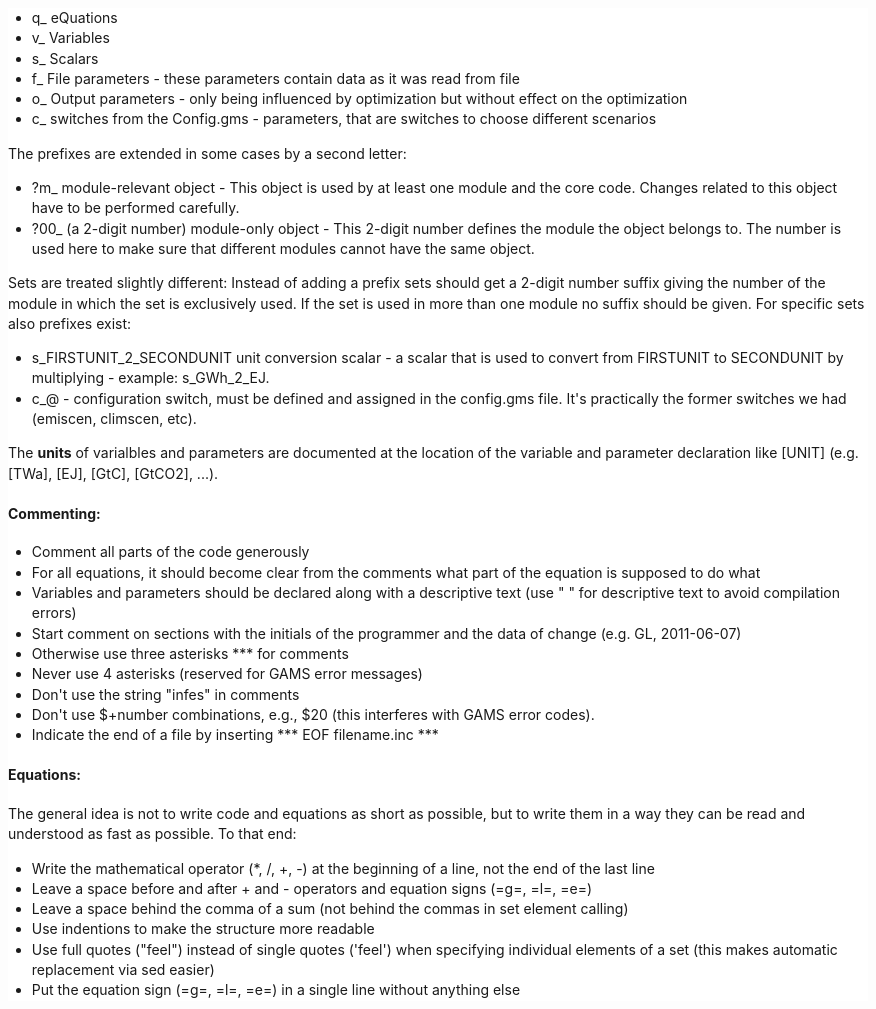 * q_ eQuations
* v_ Variables
* s_ Scalars
* f_ File parameters - these parameters contain data as it was read from file
* o_ Output parameters - only being influenced by optimization but without effect on the optimization
* c_ switches from the Config.gms - parameters, that are switches to choose different scenarios

The prefixes are extended in some cases by a second letter:

* ?m_ module-relevant object - This object is used by at least one module and the core code. Changes related to this object have to be performed carefully.
* ?00_ (a 2-digit number) module-only object - This 2-digit number defines the module the object belongs to. The number is used here to make sure that different modules cannot have the same object.

Sets are treated slightly different: Instead of adding a prefix sets should get a 2-digit number suffix giving the number of the module in which the set is exclusively used. If the set is used in more than one module no suffix should be given. For specific sets also prefixes exist:

* s_FIRSTUNIT_2_SECONDUNIT unit conversion scalar - a scalar that is used to convert from FIRSTUNIT to SECONDUNIT by multiplying - example: s_GWh_2_EJ.
* c_@ - configuration switch, must be defined and assigned in the config.gms file. It's practically the former switches we had (emiscen, climscen, etc).

The **units** of varialbles and parameters are documented at the location of the variable and parameter declaration like [UNIT] (e.g. [TWa], [EJ], [GtC], [GtCO2], ...).

#### Commenting:

* Comment all parts of the code generously
* For all equations, it should become clear from the comments what part of the equation is supposed to do what
* Variables and parameters should be declared along with a descriptive text (use " " for descriptive text to avoid compilation errors)
* Start comment on sections with the initials of the programmer and the data of change (e.g. GL, 2011-06-07) 
* Otherwise use three asterisks *** for comments
* Never use 4 asterisks (reserved for GAMS error messages)
* Don't use the string "infes" in comments
* Don't use $+number combinations, e.g., $20 (this interferes with GAMS error codes).
* Indicate the end of a file by inserting \*** EOF filename.inc \*** 

#### Equations:
The general idea is not to write code and equations as short as possible, but to write them in a way they can be read and understood as fast as possible. To that end:

* Write the mathematical operator (*, /, +, -) at the beginning of a line, not the end of the last line
* Leave a space before and after + and - operators and equation signs (=g=, =l=, =e=)
* Leave a space behind the comma of a sum (not behind the commas in set element calling)
* Use indentions to make the structure more readable
* Use full quotes ("feel") instead of single quotes ('feel') when specifying individual elements of a set (this makes automatic replacement via sed easier)
* Put the equation sign (=g=, =l=, =e=) in a single line without anything else

